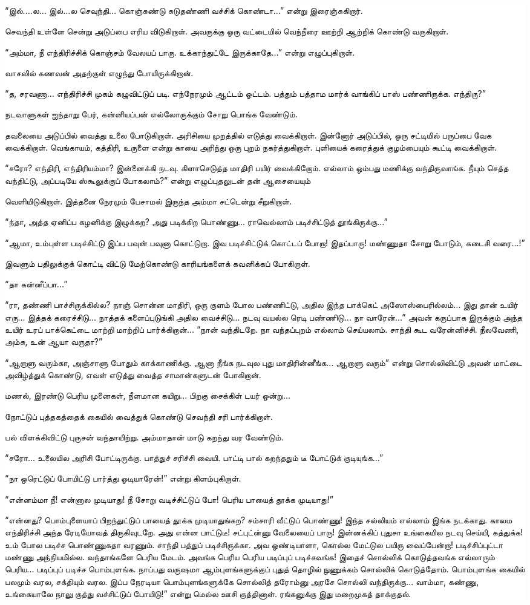 “இல்....ல... இல்...ல செவுந்தி... கொஞ்சுண்டு சுடுதண்ணி வச்சிக் கொண்டா...” என்று இரைஞ்சுகிறார்.  

செவந்தி உள்ளே சென்று அடுப்பை எரிய விடுகிறாள். அவருக்கு ஒரு வட்டையில் வெந்நீரை ஊற்றி ஆற்றிக் கொண்டு வருகிறாள்.  

“அம்மா, நீ எந்திரிச்சிக் கொஞ்சம் வேலயப் பாரு. உக்காந்துட்டே இருக்காதே...” என்று எழுப்புகிறாள்.  

வாசலில் கணவன் அதற்குள் எழுந்து போயிருக்கிறான்.  

“த, சரவணா... எந்திரிச்சி முகம் கழுவிட்டுப் படி. எந்நேரமும் ஆட்டம் ஓட்டம். பத்தும் பத்தாம மார்க் வாங்கிப் பாஸ் பண்ணிருக்க. எந்திரு?”  

நடவாளுகள் ஐந்தாறு பேர், கன்னியப்பன் எல்லோருக்கும் சோறு பொங்க வேண்டும்.  

தவலையை அடுப்பில் வைத்து உலை போடுகிறாள். அரிசியை முறத்தில் எடுத்து வைக்கிறாள். இன்னோர் அடுப்பில், ஒரு சட்டியில் பருப்பை வேக வைக்கிறாள். வெங்காயம், கத்திரி, உருளை என்று காயை அரிந்து ஒரு புறம் நகர்த்துகிறாள். புளியைக் கரைத்துக் குழம்பையும் கூட்டி வைக்கிறாள்.  

“சரோ? எந்திரி, எந்திரியம்மா? இன்னைக்கி நடவு. கிளாசெடுத்த மாதிரி பயிர் வைக்கிறோம். எல்லாம் ஒம்பது மணிக்கு வந்திருவாங்க. நீயும் செத்த வந்திட்டு, அப்படியே ஸ்கூலுக்குப் போகலாம்?” என்று எழுப்புதலுடன் தன் ஆசையையும்  

வெளியிடுகிறாள். இத்தனை நேரமும் பேசாமல் இருந்த அம்மா சட்டென்று சீறுகிறாள்.  

“ந்தா, அத்த ஏனிப்ப கழனிக்கு இழுக்கற? அது படிக்கிற பொண்ணு... ராவெல்லாம் படிச்சிட்டுத் தூங்கிருக்கு...”  

“ஆமா, உம்புள்ள படிச்சிட்டு இப்ப பவுன் பவுனா கொட்டுறா. இவ படிச்சிட்டுக் கொட்டப் போறா! இதப்பாரு! மண்ணுதா சோறு போடும், கடைசி வரை...!”  

இவளும் பதிலுக்குக் கொட்டி விட்டு மேற்கொண்டு காரியங்களைக் கவனிக்கப் போகிறாள்.  

“தா கன்னீப்பா...”  

“ரா, தண்ணி பாச்சிருக்கில்ல? நாஞ் சொன்ன மாதிரி, ஒரு குளம் போல பண்ணிட்டு, அதில இந்த பாக்கெட் அஸோஸ்பைரில்லம்... இது தான் உயிர் எரு... இத்தக் கரைச்சிடு... நாத்தக் களைப்புடுங்கி அதில வைச்சிடு... நடவு வயல்ல ரெடி பண்ணிடு... நா வாரேன்...” அவன் கருப்பாக இருக்கும் அந்த உயிர் உரப் பாக்கெட்டை மாற்றி மாற்றிப் பார்க்கிறான்... “நான் வந்திடறே. நா வந்தப்புறம் எல்லாம் செய்யலாம். சாந்தி கூட வரேன்னிச்சி. நீலவேணி, அம்சு, உன் ஆயா வருதா?”  

“ஆறாளு வரும்கா, அஞ்சாளு போதும் காக்காணிக்கு. ஆனா நீங்க நடவுல புது மாதிரின்னீங்க... ஆறாளு வரும்” என்று சொல்லிவிட்டு அவன் மாட்டை அவிழ்த்துக் கொண்டு, எவள் எடுத்து வைத்த சாமான்களுடன் போகிறான்.  

மணல், இரண்டு பெரிய முனைகள், நீளமான கயிறு... பிறகு சைக்கிள் டயர் ஒன்று...  

நோட்டுப் புத்தகத்தைக் கையில் வைத்துக் கொண்டு செவந்தி சரி பார்க்கிறாள்.  

பல் விளக்கிவிட்டு புருசன் வந்தாயிற்று. அம்மாதான் மாடு கறந்து வர வேண்டும்.  

“சரோ... உலையில அரிசி போட்டிருக்கு. பாத்துச் சரிச்சி வையி. பாட்டி பால் கறந்ததும் டீ போட்டுக் குடியுங்க...”  

“நா ஒரெட்டுப் போயிட்டு பார்த்து ஓடியாரேன்!” என்று கிளம்புகிறாள்.  

“என்னம்மா நீ! என்னால முடியாது! நீ சோறு வடிச்சிட்டுப் போ! பெரிய பாயைத் தூக்க முடியாது!”  

“என்னது? பொம்புளையாப் பிறந்துட்டுப் பாயைத் தூக்க முடியாதுங்கற? சம்சாரி வீட்டுப் பொண்ணு! இந்த சல்லியம் எல்லாம் இங்க நடக்காது. காலம எந்திரிச்சி அந்த ரேடியோவத் திருகிவுடறே. அது என்ன பாட்டுடீ! சட்புட்ன்னு வேலையைப் பாரு! இன்னக்கிப் புதுசா உங்கையில நடவு செய்யி, கத்துக்க! உம் போல படிச்ச பொண்ணுகதா வரணும். சாந்தி பத்துப் படிச்சிருக்கா. அவ ஒண்டியாளா, கொல்ல மேட்டுல பயிரு வைப்பேன்றா! படிச்சிப்புட்டா மண்ணு அந்நியமில்ல. வந்தாங்களே பெரிய மேடம். அவங்க பெரிய பெரிய படிப்புப் படிச்சவங்க! இதைச் சொல்லிக் கொடுத்தவங்க எல்லாரும் பெரிய... படிப்புப் படிச்ச பொம்புளங்க. நாப்பது வருஷமா ஆம்புளங்களுக்குப் புதுத் தொழில் நுணுக்கம் சொல்லிக் கொடுத்தோம். பொம்புளங்க கையில் பலமும் வரல, சக்தியும் வரல. இப்ப நேரடியா பொம்புளங்களுக்கே சொல்லித் தரோம்னு அரசே சொல்லி வந்திருக்கு... வாம்மா, கண்ணு, உங்கையாலே நாலு குத்து வச்சிட்டுப் போயிடு!” என்று மெல்ல ஊசி குத்தினாள். ரங்கனுக்கு இது மறைமுகத் தாக்குதல்.  
